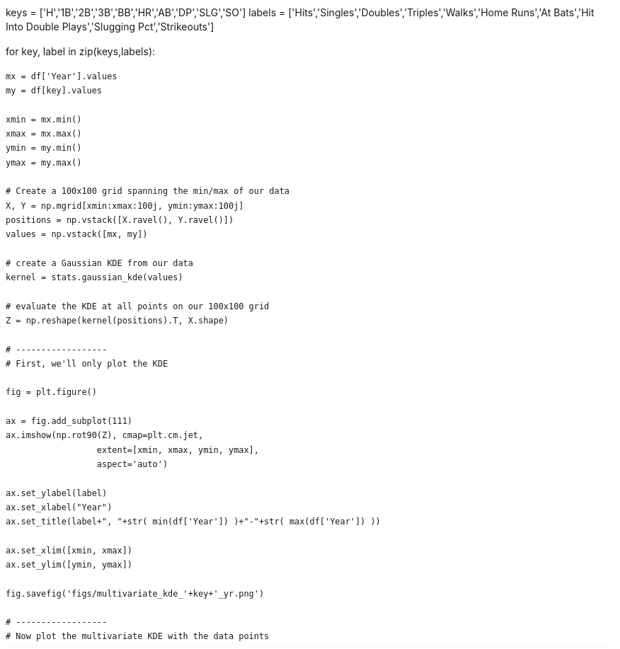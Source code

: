 keys = ['H','1B','2B','3B','BB','HR','AB','DP','SLG','SO']
labels = ['Hits','Singles','Doubles','Triples','Walks','Home Runs','At Bats','Hit Into Double Plays','Slugging Pct','Strikeouts']


for key, label in zip(keys,labels):

    mx = df['Year'].values
    my = df[key].values
    
    xmin = mx.min()
    xmax = mx.max()
    ymin = my.min()
    ymax = my.max()
    
    # Create a 100x100 grid spanning the min/max of our data
    X, Y = np.mgrid[xmin:xmax:100j, ymin:ymax:100j]
    positions = np.vstack([X.ravel(), Y.ravel()])
    values = np.vstack([mx, my])

    # create a Gaussian KDE from our data
    kernel = stats.gaussian_kde(values)

    # evaluate the KDE at all points on our 100x100 grid
    Z = np.reshape(kernel(positions).T, X.shape)

    # ------------------
    # First, we'll only plot the KDE 
    
    fig = plt.figure()

    ax = fig.add_subplot(111)
    ax.imshow(np.rot90(Z), cmap=plt.cm.jet,
                      extent=[xmin, xmax, ymin, ymax], 
                      aspect='auto')

    ax.set_ylabel(label)
    ax.set_xlabel("Year")
    ax.set_title(label+", "+str( min(df['Year']) )+"-"+str( max(df['Year']) ))

    ax.set_xlim([xmin, xmax])
    ax.set_ylim([ymin, ymax])
    
    fig.savefig('figs/multivariate_kde_'+key+'_yr.png')

    # ------------------
    # Now plot the multivariate KDE with the data points

